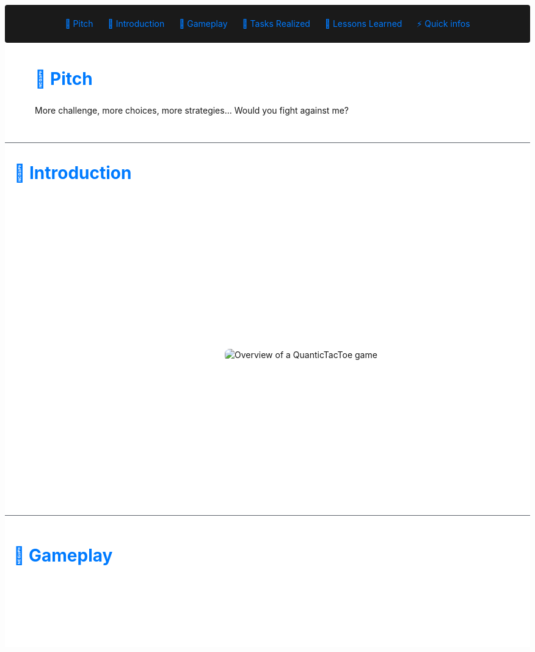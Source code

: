 

<div style="background:rgb(26, 26, 26); padding: 1.5rem; margin-bottom: 2rem; border-radius: 4px; text-align: center;">
<a href="#pitch" style="color: #007bff; text-decoration: none; margin: 0 10px;">💎 Pitch</a>
<a href="#introduction" style="color: #007bff; text-decoration: none; margin: 0 10px;">🌟 Introduction</a>
<a href="#game" style="color: #007bff; text-decoration: none; margin: 0 10px;">👾 Gameplay </a>
<a href="#task" style="color: #007bff; text-decoration: none; margin: 0 10px;">📃 Tasks Realized</a>
<a href="#lesson" style="color: #007bff; text-decoration: none; margin: 0 10px;">📌 Lessons Learned</a>
<a href="#infos" style="color: #007bff; text-decoration: none; margin: 0 10px;">⚡ Quick infos</a>

</div>
<div style="margin-left: 3.5rem;"><h2 id="pitch" style="font-size: 2rem; color: #007bff; margin-bottom: 1.5rem;">💎 Pitch</h2>
        <p style="margin-bottom: -1rem;">
            More challenge, more choices, more strategies... Would you fight against me?
        </p></div>
<div style="border-top: 1px solid #5f656d;height: 1px;margin: 40px 0;margin-bottom:-3rem;margin-top:4rem;"></div>

<div id="introduction" style="display: flex; align-items: flex-start; gap: 2rem; margin: 2rem 0; max-width: 1200px; margin-left: auto; margin-right: auto;">
    <div style="flex: 1; padding: 0 15px; color: #fff; text-align: justify; line-height: 1.6; max-width: 600px;">
        <h2 style="font-size: 2rem; color: #007bff; margin-bottom: 3rem;">🌟 Introduction</h2>
        <p style="margin-bottom: 3rem;">
            <i>Quantictactoe</i> (also known as Ultimate Tic-Tac-Toe) is a board game made up of nine tic-tac-toe boards arranged in a 3×3 grid. Players take turns placing symbols on the smaller tic-tac-toe boards until one of them wins on the larger grid. Compared to traditional tic-tac-toe, the strategy here is different, players can send their opponent to play in the specific grid they choose.
        </p>
        <p style="margin-bottom: 1.2rem;">
            We made this little game as a duo, trying to find new mechanics to add to the regular Ultimate Tic-Tac-Toe.
        </p>
        <p>
            My goal was simple: find some fun tweaks to refresh the game we all know. We also wanted to experiment with things like symbol customization, special mechanics, maybe even quests.
        </p>
    </div>
    <img src="https://i.imgur.com/LLuFo61.png" 
         alt="Overview of a QuanticTacToe game" 
         style="max-width: 500px; width: 100%; height: auto; border-radius: 8px; object-fit: cover; align-self: center; margin-top: 10rem;">
</div>

<div style="border-top: 1px solid #5f656d;height: 1px;margin: 40px 0;margin-bottom:-1rem;margin-top:3rem;"></div>
<div id="game" style="margin: 4rem auto; max-width: 1200px; padding: 0 1rem;">
    <div style="color: #fff; text-align: justify; line-height: 1.6;">
        <h2 style="font-size: 2rem; color: #007bff; margin-bottom: 1.5rem;">👾 Gameplay</h2>
        <p style="margin-bottom: 1.2rem;">
            The gameplay is easy to understand once you start playing. Basically, it’s tic-tac-toe times three, with a twist.
        </p>
        <p style="margin-bottom: -1rem;">
            Two players take turns placing their symbol on a small square (which we call the tic-tac-toe cases).
        </p>
        <p style="margin-bottom: 1.2rem;">
            Here’s the trick: the game has 9 tic-tac-toe grids. So if Player 1 plays in the middle-left grid and places their symbol in the center square, Player 2 is then sent to play in the center grid.
        </p>